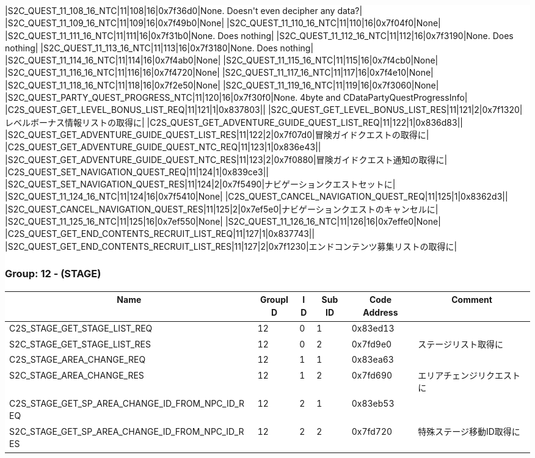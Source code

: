 |S2C_QUEST_11_108_16_NTC|11|108|16|0x7f36d0|None. Doesn't even decipher any data?|
|S2C_QUEST_11_109_16_NTC|11|109|16|0x7f49b0|None|
|S2C_QUEST_11_110_16_NTC|11|110|16|0x7f04f0|None|
|S2C_QUEST_11_111_16_NTC|11|111|16|0x7f31b0|None. Does nothing|
|S2C_QUEST_11_112_16_NTC|11|112|16|0x7f3190|None. Does nothing|
|S2C_QUEST_11_113_16_NTC|11|113|16|0x7f3180|None. Does nothing|
|S2C_QUEST_11_114_16_NTC|11|114|16|0x7f4ab0|None|
|S2C_QUEST_11_115_16_NTC|11|115|16|0x7f4cb0|None|
|S2C_QUEST_11_116_16_NTC|11|116|16|0x7f4720|None|
|S2C_QUEST_11_117_16_NTC|11|117|16|0x7f4e10|None|
|S2C_QUEST_11_118_16_NTC|11|118|16|0x7f2e50|None|
|S2C_QUEST_11_119_16_NTC|11|119|16|0x7f3060|None|
|S2C_QUEST_PARTY_QUEST_PROGRESS_NTC|11|120|16|0x7f30f0|None. 4byte and CDataPartyQuestProgressInfo|
|C2S_QUEST_GET_LEVEL_BONUS_LIST_REQ|11|121|1|0x837803||
|S2C_QUEST_GET_LEVEL_BONUS_LIST_RES|11|121|2|0x7f1320|レベルボーナス情報リストの取得に|
|C2S_QUEST_GET_ADVENTURE_GUIDE_QUEST_LIST_REQ|11|122|1|0x836d83||
|S2C_QUEST_GET_ADVENTURE_GUIDE_QUEST_LIST_RES|11|122|2|0x7f07d0|冒険ガイドクエストの取得に|
|C2S_QUEST_GET_ADVENTURE_GUIDE_QUEST_NTC_REQ|11|123|1|0x836e43||
|S2C_QUEST_GET_ADVENTURE_GUIDE_QUEST_NTC_RES|11|123|2|0x7f0880|冒険ガイドクエスト通知の取得に|
|C2S_QUEST_SET_NAVIGATION_QUEST_REQ|11|124|1|0x839ce3||
|S2C_QUEST_SET_NAVIGATION_QUEST_RES|11|124|2|0x7f5490|ナビゲーションクエストセットに|
|S2C_QUEST_11_124_16_NTC|11|124|16|0x7f5410|None|
|C2S_QUEST_CANCEL_NAVIGATION_QUEST_REQ|11|125|1|0x8362d3||
|S2C_QUEST_CANCEL_NAVIGATION_QUEST_RES|11|125|2|0x7ef5e0|ナビゲーションクエストのキャンセルに|
|S2C_QUEST_11_125_16_NTC|11|125|16|0x7ef550|None|
|S2C_QUEST_11_126_16_NTC|11|126|16|0x7effe0|None|
|C2S_QUEST_GET_END_CONTENTS_RECRUIT_LIST_REQ|11|127|1|0x837743||
|S2C_QUEST_GET_END_CONTENTS_RECRUIT_LIST_RES|11|127|2|0x7f1230|エンドコンテンツ募集リストの取得に|


### Group: 12 - (STAGE)
|Name|GroupID|ID|Sub ID|Code Address|Comment|
|---|---|---|---|---|---|
|C2S_STAGE_GET_STAGE_LIST_REQ|12|0|1|0x83ed13||
|S2C_STAGE_GET_STAGE_LIST_RES|12|0|2|0x7fd9e0|ステージリスト取得に|
|C2S_STAGE_AREA_CHANGE_REQ|12|1|1|0x83ea63||
|S2C_STAGE_AREA_CHANGE_RES|12|1|2|0x7fd690|エリアチェンジリクエストに|
|C2S_STAGE_GET_SP_AREA_CHANGE_ID_FROM_NPC_ID_REQ|12|2|1|0x83eb53||
|S2C_STAGE_GET_SP_AREA_CHANGE_ID_FROM_NPC_ID_RES|12|2|2|0x7fd720|特殊ステージ移動ID取得に|